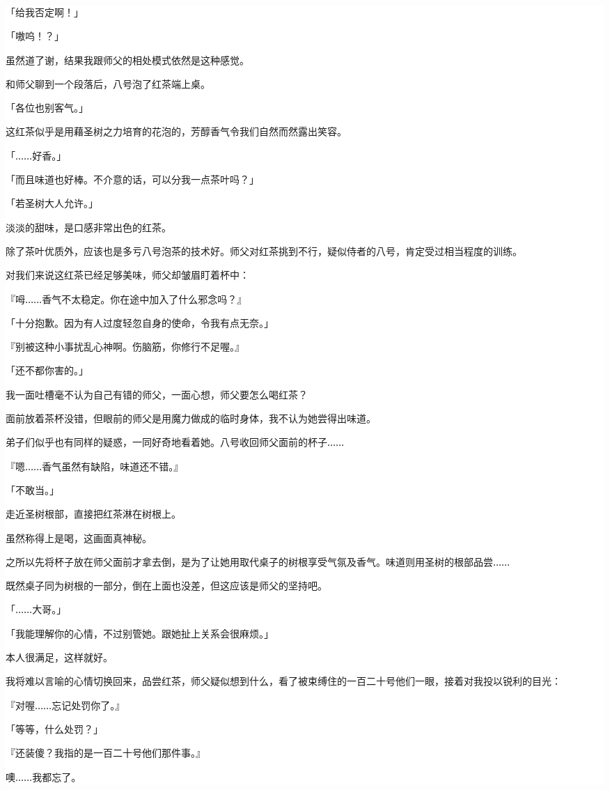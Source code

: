 「给我否定啊！」

「嗷呜！？」

虽然道了谢，结果我跟师父的相处模式依然是这种感觉。

和师父聊到一个段落后，八号泡了红茶端上桌。

「各位也别客气。」

这红茶似乎是用藉圣树之力培育的花泡的，芳醇香气令我们自然而然露出笑容。

「……好香。」

「而且味道也好棒。不介意的话，可以分我一点茶叶吗？」

「若圣树大人允许。」

淡淡的甜味，是口感非常出色的红茶。

除了茶叶优质外，应该也是多亏八号泡茶的技术好。师父对红茶挑到不行，疑似侍者的八号，肯定受过相当程度的训练。

对我们来说这红茶已经足够美味，师父却皱眉盯着杯中：

『呣……香气不太稳定。你在途中加入了什么邪念吗？』

「十分抱歉。因为有人过度轻忽自身的使命，令我有点无奈。」

『别被这种小事扰乱心神啊。伤脑筋，你修行不足喔。』

「还不都你害的。」

我一面吐槽毫不认为自己有错的师父，一面心想，师父要怎么喝红茶？

面前放着茶杯没错，但眼前的师父是用魔力做成的临时身体，我不认为她尝得出味道。

弟子们似乎也有同样的疑惑，一同好奇地看着她。八号收回师父面前的杯子……

『嗯……香气虽然有缺陷，味道还不错。』

「不敢当。」

走近圣树根部，直接把红茶淋在树根上。

虽然称得上是喝，这画面真神秘。

之所以先将杯子放在师父面前才拿去倒，是为了让她用取代桌子的树根享受气氛及香气。味道则用圣树的根部品尝……

既然桌子同为树根的一部分，倒在上面也没差，但这应该是师父的坚持吧。

「……大哥。」

「我能理解你的心情，不过别管她。跟她扯上关系会很麻烦。」

本人很满足，这样就好。

我将难以言喻的心情切换回来，品尝红茶，师父疑似想到什么，看了被束缚住的一百二十号他们一眼，接着对我投以锐利的目光：

『对喔……忘记处罚你了。』

「等等，什么处罚？」

『还装傻？我指的是一百二十号他们那件事。』

噢……我都忘了。

